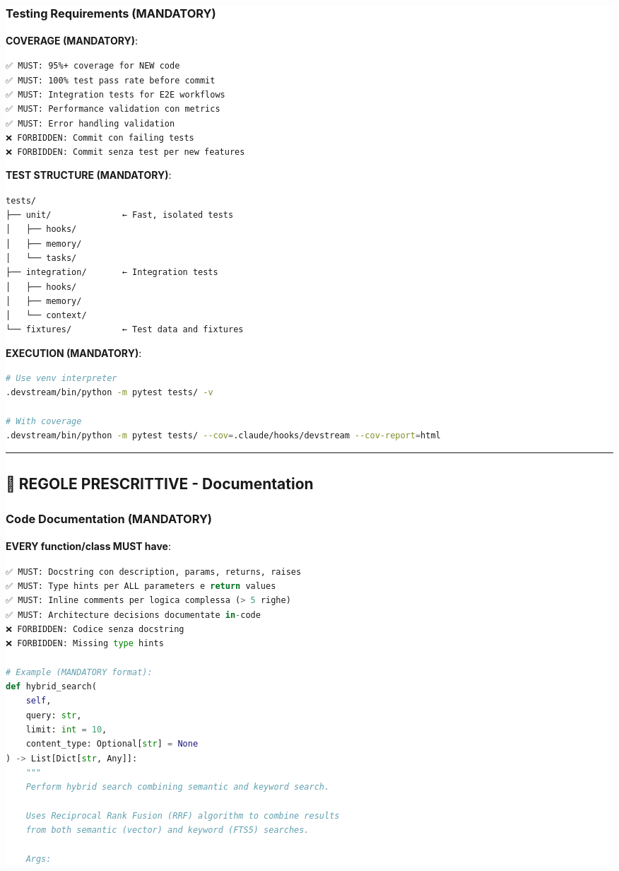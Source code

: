 ### Testing Requirements (MANDATORY)

**COVERAGE (MANDATORY)**:
```bash
✅ MUST: 95%+ coverage for NEW code
✅ MUST: 100% test pass rate before commit
✅ MUST: Integration tests for E2E workflows
✅ MUST: Performance validation con metrics
✅ MUST: Error handling validation
❌ FORBIDDEN: Commit con failing tests
❌ FORBIDDEN: Commit senza test per new features
```

**TEST STRUCTURE (MANDATORY)**:
```bash
tests/
├── unit/              ← Fast, isolated tests
│   ├── hooks/
│   ├── memory/
│   └── tasks/
├── integration/       ← Integration tests
│   ├── hooks/
│   ├── memory/
│   └── context/
└── fixtures/          ← Test data and fixtures
```

**EXECUTION (MANDATORY)**:
```bash
# Use venv interpreter
.devstream/bin/python -m pytest tests/ -v

# With coverage
.devstream/bin/python -m pytest tests/ --cov=.claude/hooks/devstream --cov-report=html
```

---

## 📖 REGOLE PRESCRITTIVE - Documentation

### Code Documentation (MANDATORY)

**EVERY function/class MUST have**:
```python
✅ MUST: Docstring con description, params, returns, raises
✅ MUST: Type hints per ALL parameters e return values
✅ MUST: Inline comments per logica complessa (> 5 righe)
✅ MUST: Architecture decisions documentate in-code
❌ FORBIDDEN: Codice senza docstring
❌ FORBIDDEN: Missing type hints

# Example (MANDATORY format):
def hybrid_search(
    self,
    query: str,
    limit: int = 10,
    content_type: Optional[str] = None
) -> List[Dict[str, Any]]:
    """
    Perform hybrid search combining semantic and keyword search.

    Uses Reciprocal Rank Fusion (RRF) algorithm to combine results
    from both semantic (vector) and keyword (FTS5) searches.

    Args:
```